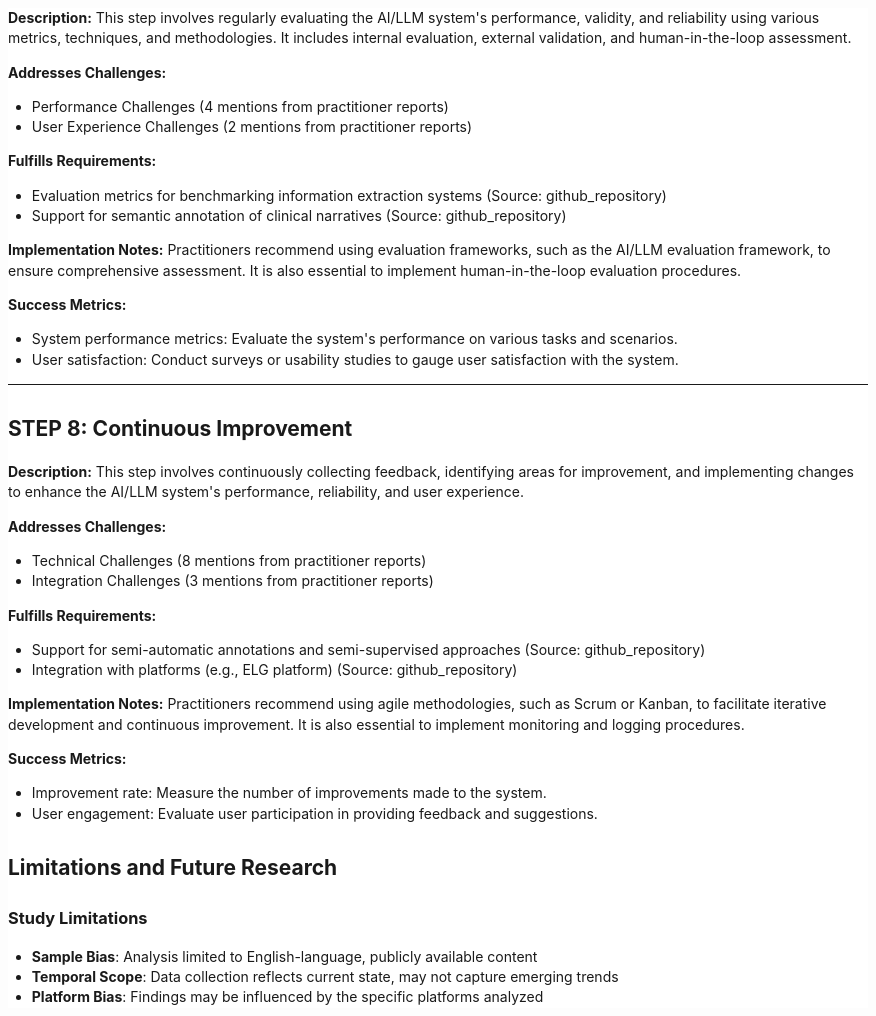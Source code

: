 **Description:** This step involves regularly evaluating the AI/LLM system's performance, validity, and reliability using various metrics, techniques, and methodologies. It includes internal evaluation, external validation, and human-in-the-loop assessment.

**Addresses Challenges:**

* Performance Challenges (4 mentions from practitioner reports)
* User Experience Challenges (2 mentions from practitioner reports)

**Fulfills Requirements:**

* Evaluation metrics for benchmarking information extraction systems (Source: github_repository)
* Support for semantic annotation of clinical narratives (Source: github_repository)

**Implementation Notes:** Practitioners recommend using evaluation frameworks, such as the AI/LLM evaluation framework, to ensure comprehensive assessment. It is also essential to implement human-in-the-loop evaluation procedures.

**Success Metrics:**

* System performance metrics: Evaluate the system's performance on various tasks and scenarios.
* User satisfaction: Conduct surveys or usability studies to gauge user satisfaction with the system.

---

## STEP 8: Continuous Improvement

**Description:** This step involves continuously collecting feedback, identifying areas for improvement, and implementing changes to enhance the AI/LLM system's performance, reliability, and user experience.

**Addresses Challenges:**

* Technical Challenges (8 mentions from practitioner reports)
* Integration Challenges (3 mentions from practitioner reports)

**Fulfills Requirements:**

* Support for semi-automatic annotations and semi-supervised approaches (Source: github_repository)
* Integration with platforms (e.g., ELG platform) (Source: github_repository)

**Implementation Notes:** Practitioners recommend using agile methodologies, such as Scrum or Kanban, to facilitate iterative development and continuous improvement. It is also essential to implement monitoring and logging procedures.

**Success Metrics:**

* Improvement rate: Measure the number of improvements made to the system.
* User engagement: Evaluate user participation in providing feedback and suggestions.

## Limitations and Future Research

### Study Limitations

- **Sample Bias**: Analysis limited to English-language, publicly available content
- **Temporal Scope**: Data collection reflects current state, may not capture emerging trends
- **Platform Bias**: Findings may be influenced by the specific platforms analyzed
